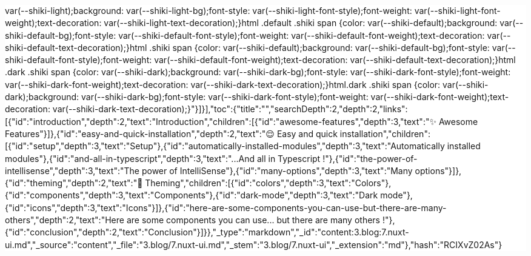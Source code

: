 var(--shiki-light);background: var(--shiki-light-bg);font-style: var(--shiki-light-font-style);font-weight: var(--shiki-light-font-weight);text-decoration: var(--shiki-light-text-decoration);}html .default .shiki span {color: var(--shiki-default);background: var(--shiki-default-bg);font-style: var(--shiki-default-font-style);font-weight: var(--shiki-default-font-weight);text-decoration: var(--shiki-default-text-decoration);}html .shiki span {color: var(--shiki-default);background: var(--shiki-default-bg);font-style: var(--shiki-default-font-style);font-weight: var(--shiki-default-font-weight);text-decoration: var(--shiki-default-text-decoration);}html .dark .shiki span {color: var(--shiki-dark);background: var(--shiki-dark-bg);font-style: var(--shiki-dark-font-style);font-weight: var(--shiki-dark-font-weight);text-decoration: var(--shiki-dark-text-decoration);}html.dark .shiki span {color: var(--shiki-dark);background: var(--shiki-dark-bg);font-style: var(--shiki-dark-font-style);font-weight: var(--shiki-dark-font-weight);text-decoration: var(--shiki-dark-text-decoration);}"}]}],"toc":{"title":"","searchDepth":2,"depth":2,"links":[{"id":"introduction","depth":2,"text":"Introduction","children":[{"id":"awesome-features","depth":3,"text":"✨ Awesome Features"}]},{"id":"easy-and-quick-installation","depth":2,"text":"😌 Easy and quick installation","children":[{"id":"setup","depth":3,"text":"Setup"},{"id":"automatically-installed-modules","depth":3,"text":"Automatically installed modules"},{"id":"and-all-in-typescript","depth":3,"text":"...And all in Typescript !"},{"id":"the-power-of-intellisense","depth":3,"text":"The power of IntelliSense"},{"id":"many-options","depth":3,"text":"Many options"}]},{"id":"theming","depth":2,"text":"🎨 Theming","children":[{"id":"colors","depth":3,"text":"Colors"},{"id":"components","depth":3,"text":"Components"},{"id":"dark-mode","depth":3,"text":"Dark mode"},{"id":"icons","depth":3,"text":"Icons"}]},{"id":"here-are-some-components-you-can-use-but-there-are-many-others","depth":2,"text":"Here are some components you can use... but there are many others !"},{"id":"conclusion","depth":2,"text":"Conclusion"}]}},"_type":"markdown","_id":"content:3.blog:7.nuxt-ui.md","_source":"content","_file":"3.blog/7.nuxt-ui.md","_stem":"3.blog/7.nuxt-ui","_extension":"md"},"hash":"RCIXvZ02As"}